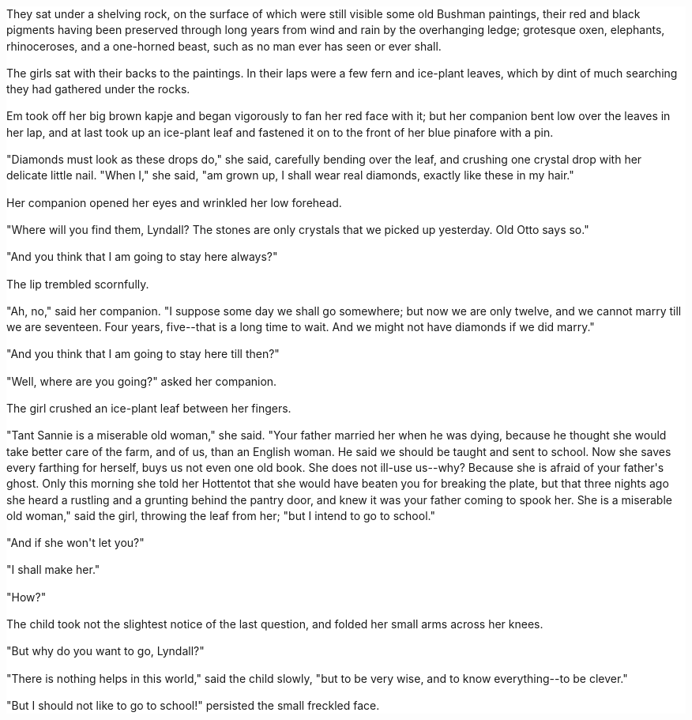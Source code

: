 They sat under a shelving rock, on the surface of which were still visible some old Bushman paintings, their red and black pigments having been preserved through long years from wind and rain by the overhanging ledge; grotesque oxen, elephants, rhinoceroses, and a one-horned beast, such as no man ever has seen or ever shall. 

The girls sat with their backs to the paintings. In their laps were a few fern and ice-plant leaves, which by dint of much searching they had gathered under the rocks. 

Em took off her big brown kapje and began vigorously to fan her red face with it; but her companion bent low over the leaves in her lap, and at last took up an ice-plant leaf and fastened it on to the front of her blue pinafore with a pin. 

"Diamonds must look as these drops do," she said, carefully bending over the leaf, and crushing one crystal drop with her delicate little nail. "When I," she said, "am grown up, I shall wear real diamonds, exactly like these in my hair." 

Her companion opened her eyes and wrinkled her low forehead. 

"Where will you find them, Lyndall? The stones are only crystals that we picked up yesterday. Old Otto says so." 

"And you think that I am going to stay here always?" 

The lip trembled scornfully. 

"Ah, no," said her companion. "I suppose some day we shall go somewhere; but now we are only twelve, and we cannot marry till we are seventeen. Four years, five--that is a long time to wait. And we might not have diamonds if we did marry." 

"And you think that I am going to stay here till then?" 

"Well, where are you going?" asked her companion. 

The girl crushed an ice-plant leaf between her fingers. 

"Tant Sannie is a miserable old woman," she said. "Your father married her when he was dying, because he thought she would take better care of the farm, and of us, than an English woman. He said we should be taught and sent to school. Now she saves every farthing for herself, buys us not even one old book. She does not ill-use us--why? Because she is afraid of your father's ghost. Only this morning she told her Hottentot that she would have beaten you for breaking the plate, but that three nights ago she heard a rustling and a grunting behind the pantry door, and knew it was your father coming to spook her. She is a miserable old woman," said the girl, throwing the leaf from her; "but I intend to go to school." 

"And if she won't let you?" 

"I shall make her." 

"How?" 

The child took not the slightest notice of the last question, and folded her small arms across her knees. 

"But why do you want to go, Lyndall?" 

"There is nothing helps in this world," said the child slowly, "but to be very wise, and to know everything--to be clever." 

"But I should not like to go to school!" persisted the small freckled face. 
